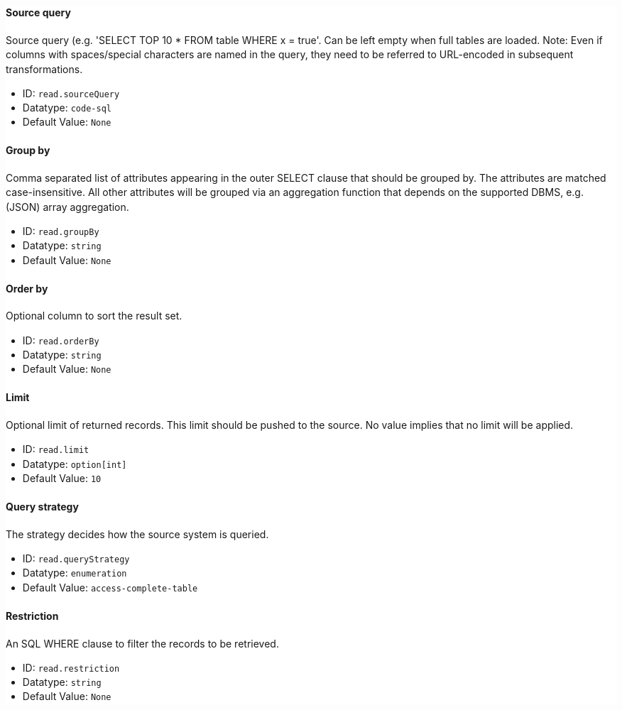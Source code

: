 #### Source query

Source query (e.g. 'SELECT TOP 10 * FROM table WHERE x = true'. Can be left empty when full tables are loaded. Note: Even if columns with spaces/special characters are named in the query, they need to be referred to URL-encoded in subsequent transformations.

- ID: `read.sourceQuery`
- Datatype: `code-sql`
- Default Value: `None`


#### Group by

Comma separated list of attributes appearing in the outer SELECT clause that should be grouped by. The attributes are matched case-insensitive. All other attributes will be grouped via an aggregation function that depends on the supported DBMS, e.g. (JSON) array aggregation.

- ID: `read.groupBy`
- Datatype: `string`
- Default Value: `None`


#### Order by

Optional column to sort the result set.

- ID: `read.orderBy`
- Datatype: `string`
- Default Value: `None`


#### Limit

Optional limit of returned records. This limit should be pushed to the source. No value implies that no limit will be applied.

- ID: `read.limit`
- Datatype: `option[int]`
- Default Value: `10`


#### Query strategy

The strategy decides how the source system is queried.

- ID: `read.queryStrategy`
- Datatype: `enumeration`
- Default Value: `access-complete-table`


#### Restriction

An SQL WHERE clause to filter the records to be retrieved.

- ID: `read.restriction`
- Datatype: `string`
- Default Value: `None`

